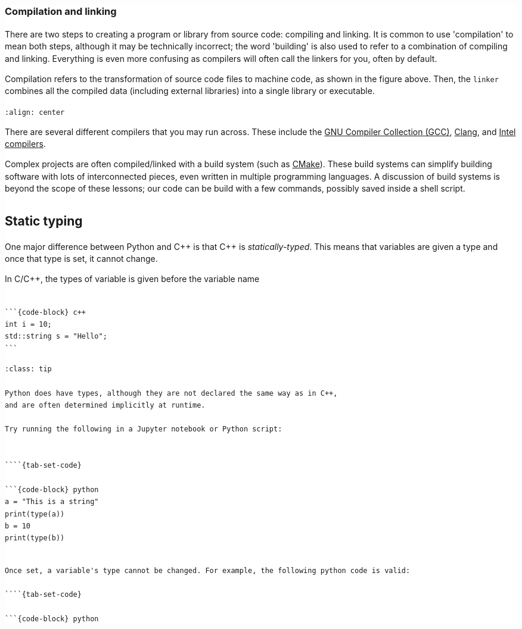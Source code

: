 ### Compilation and linking

There are two steps to creating a program or library from source code:
compiling and linking. It is common to use 'compilation' to mean both steps,
although it may be technically incorrect; the word 'building' is also used
to refer to a combination of compiling and linking.  Everything is even more
confusing as compilers will often call the linkers for you, often by default.

Compilation refers to the transformation of source code files to machine code,
as shown in the figure above. Then, the `linker` combines all the compiled
data (including external libraries) into a single library or executable.

```{image} ../fig/cpp/compilation.png
:align: center
```

There are several different compilers that you may
run across. These include the [GNU Compiler Collection
(GCC)](https://gcc.gnu.org), [Clang](http://clang.org/), and
[Intel compilers](https://software.intel.com/content/www/us/en/develop/tools/compilers/c-compilers.html).

Complex projects are often compiled/linked with a build system (such as
[CMake](https://cmake.org)). These build systems can simplify building software
with lots of interconnected pieces, even written in multiple programming
languages. A discussion of build systems is beyond the scope of these lessons;
our code can be build with a few commands, possibly saved inside a shell script.


## Static typing

One major difference between Python and C++ is that C++ is
*statically-typed*. This means that variables are given a type and once
that type is set, it cannot change.

In C/C++, the types of variable is given before the variable name

````{tab-set-code} 

```{code-block} c++
int i = 10;
std::string s = "Hello";
```
````

```{admonition} Types in Python
:class: tip

Python does have types, although they are not declared the same way as in C++,
and are often determined implicitly at runtime.

Try running the following in a Jupyter notebook or Python script:


````{tab-set-code} 

```{code-block} python
a = "This is a string"
print(type(a))
b = 10
print(type(b))
```
````

Once set, a variable's type cannot be changed. For example, the following python code is valid:

````{tab-set-code} 

```{code-block} python
````